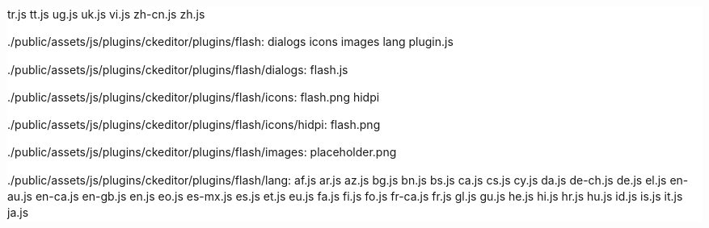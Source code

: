 tr.js
tt.js
ug.js
uk.js
vi.js
zh-cn.js
zh.js

./public/assets/js/plugins/ckeditor/plugins/flash:
dialogs
icons
images
lang
plugin.js

./public/assets/js/plugins/ckeditor/plugins/flash/dialogs:
flash.js

./public/assets/js/plugins/ckeditor/plugins/flash/icons:
flash.png
hidpi

./public/assets/js/plugins/ckeditor/plugins/flash/icons/hidpi:
flash.png

./public/assets/js/plugins/ckeditor/plugins/flash/images:
placeholder.png

./public/assets/js/plugins/ckeditor/plugins/flash/lang:
af.js
ar.js
az.js
bg.js
bn.js
bs.js
ca.js
cs.js
cy.js
da.js
de-ch.js
de.js
el.js
en-au.js
en-ca.js
en-gb.js
en.js
eo.js
es-mx.js
es.js
et.js
eu.js
fa.js
fi.js
fo.js
fr-ca.js
fr.js
gl.js
gu.js
he.js
hi.js
hr.js
hu.js
id.js
is.js
it.js
ja.js